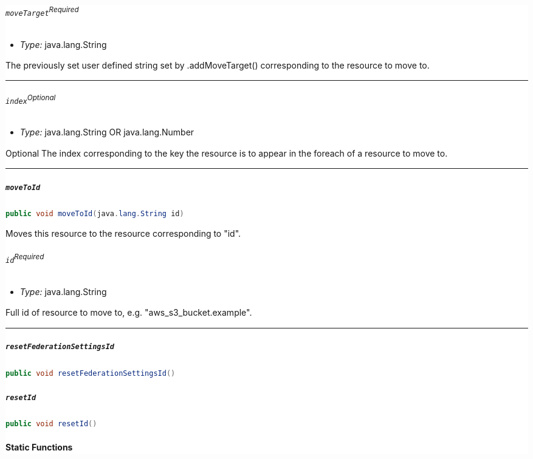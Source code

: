 ###### `moveTarget`<sup>Required</sup> <a name="moveTarget" id="@cdktf/provider-mongodbatlas.organization.Organization.moveTo.parameter.moveTarget"></a>

- *Type:* java.lang.String

The previously set user defined string set by .addMoveTarget() corresponding to the resource to move to.

---

###### `index`<sup>Optional</sup> <a name="index" id="@cdktf/provider-mongodbatlas.organization.Organization.moveTo.parameter.index"></a>

- *Type:* java.lang.String OR java.lang.Number

Optional The index corresponding to the key the resource is to appear in the foreach of a resource to move to.

---

##### `moveToId` <a name="moveToId" id="@cdktf/provider-mongodbatlas.organization.Organization.moveToId"></a>

```java
public void moveToId(java.lang.String id)
```

Moves this resource to the resource corresponding to "id".

###### `id`<sup>Required</sup> <a name="id" id="@cdktf/provider-mongodbatlas.organization.Organization.moveToId.parameter.id"></a>

- *Type:* java.lang.String

Full id of resource to move to, e.g. "aws_s3_bucket.example".

---

##### `resetFederationSettingsId` <a name="resetFederationSettingsId" id="@cdktf/provider-mongodbatlas.organization.Organization.resetFederationSettingsId"></a>

```java
public void resetFederationSettingsId()
```

##### `resetId` <a name="resetId" id="@cdktf/provider-mongodbatlas.organization.Organization.resetId"></a>

```java
public void resetId()
```

#### Static Functions <a name="Static Functions" id="Static Functions"></a>
